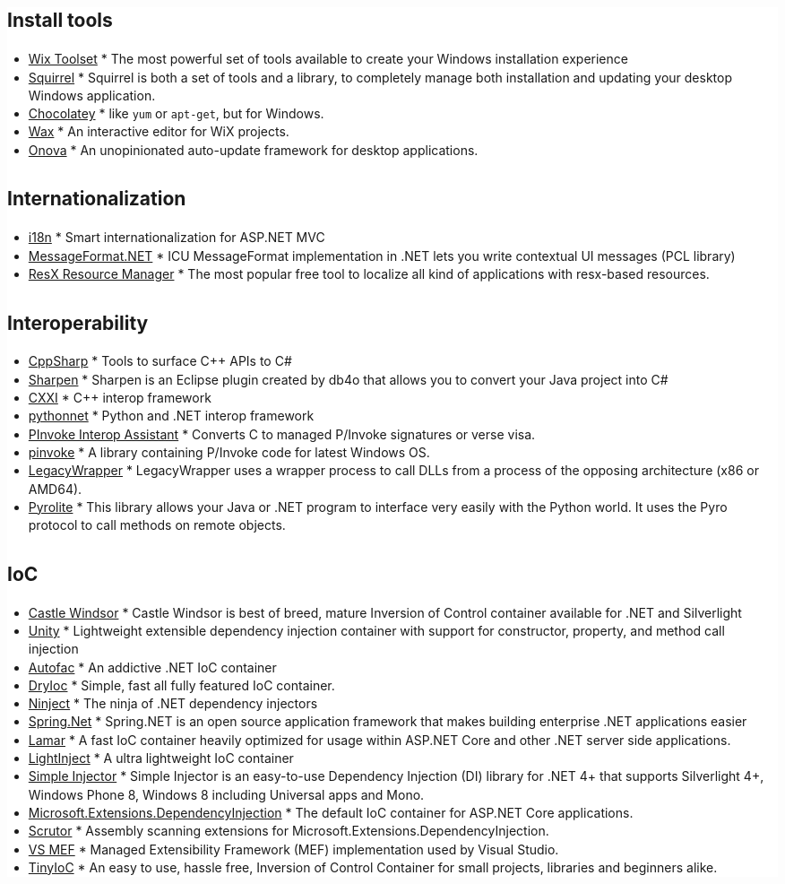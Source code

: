## Install tools

* [Wix Toolset](https://wixtoolset.org/) * The most powerful set of tools available to create your Windows installation experience
* [Squirrel](https://github.com/squirrel/squirrel.windows) * Squirrel is both a set of tools and a library, to completely manage both installation and updating your desktop Windows application.
* [Chocolatey](https://github.com/chocolatey/choco) * like `yum` or `apt-get`, but for Windows.
* [Wax](https://marketplace.visualstudio.com/items?itemName=TomEnglert.Wax) * An interactive editor for WiX projects.
* [Onova](https://github.com/Tyrrrz/Onova) * An unopinionated auto-update framework for desktop applications.

## Internationalization

* [i18n](https://github.com/turquoiseowl/i18n) * Smart internationalization for ASP.NET MVC
* [MessageFormat.NET](https://github.com/jeffijoe/MessageFormat.NET) * ICU MessageFormat implementation in .NET lets you write contextual UI messages (PCL library)
* [ResX Resource Manager](https://github.com/dotnet/ResXResourceManager) * The most popular free tool to localize all kind of applications with resx-based resources.

## Interoperability

* [CppSharp](https://github.com/mono/CppSharp) * Tools to surface C++ APIs to C#
* [Sharpen](https://github.com/mono/sharpen) * Sharpen is an Eclipse plugin created by db4o that allows you to convert your Java project into C#
* [CXXI](https://github.com/mono/cxxi) * C++ interop framework
* [pythonnet](https://github.com/pythonnet/pythonnet) * Python and .NET interop framework
* [PInvoke Interop Assistant](https://github.com/jaredpar/pinvoke-interop-assistant) * Converts C to managed P/Invoke signatures or verse visa.
* [pinvoke](https://github.com/dotnet/pinvoke) * A library containing P/Invoke code for latest Windows OS.
* [LegacyWrapper](https://github.com/CodefoundryDE/LegacyWrapper) * LegacyWrapper uses a wrapper process to call DLLs from a process of the opposing architecture (x86 or AMD64).
* [Pyrolite](https://github.com/irmen/Pyrolite) * This library allows your Java or .NET program to interface very easily with
the Python world. It uses the Pyro protocol to call methods on remote objects.

## IoC

* [Castle Windsor](https://github.com/castleproject/Windsor) * Castle Windsor is best of breed, mature Inversion of Control container available for .NET and Silverlight
* [Unity](https://github.com/unitycontainer/unity) * Lightweight extensible dependency injection container with support for constructor, property, and method call injection
* [Autofac](https://github.com/autofac/Autofac) * An addictive .NET IoC container
* [DryIoc](https://github.com/dadhi/DryIoc) * Simple, fast all fully featured IoC container.
* [Ninject](https://github.com/ninject/ninject) * The ninja of .NET dependency injectors
* [Spring.Net](https://github.com/spring-projects/spring-net) * Spring.NET is an open source application framework that makes building  enterprise .NET applications easier
* [Lamar](https://jasperfx.github.io/lamar/) * A fast IoC container heavily optimized for usage within ASP.NET Core and other .NET server side applications.
* [LightInject](https://github.com/seesharper/LightInject) * A ultra lightweight IoC container
* [Simple Injector](https://github.com/simpleinjector/SimpleInjector) * Simple Injector is an easy-to-use Dependency Injection (DI) library for .NET 4+ that supports Silverlight 4+, Windows Phone 8, Windows 8 including Universal apps and Mono.
* [Microsoft.Extensions.DependencyInjection](https://github.com/aspnet/DependencyInjection) * The default IoC container for ASP.NET Core applications.
* [Scrutor](https://github.com/khellang/Scrutor) * Assembly scanning extensions for Microsoft.Extensions.DependencyInjection.
* [VS MEF](https://github.com/Microsoft/vs-mef) * Managed Extensibility Framework (MEF) implementation used by Visual Studio.
* [TinyIoC](https://github.com/grumpydev/TinyIoC) * An easy to use, hassle free, Inversion of Control Container for small projects, libraries and beginners alike.